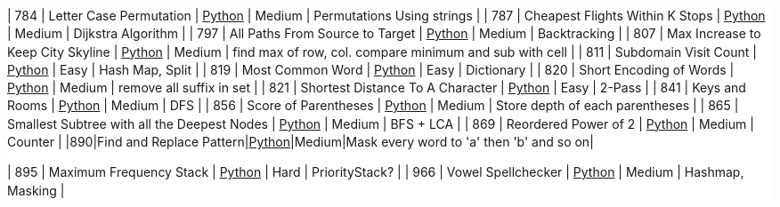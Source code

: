 | 784  | Letter Case Permutation                                        | [Python](https://github.com/wwilliam98/Leetcode/blob/master/Python/0784_LetterCasePermutation.py)                                  | Medium     | Permutations Using strings                                                                                                                                                 |
| 787  | Cheapest Flights Within K Stops                                | [Python](https://github.com/wwilliam98/Leetcode/blob/master/Python/0787_Cheapest%20Flights%20Within%20K%20Stops.py)                                                                                                                         | Medium     | Dijkstra Algorithm                                                                                                                                                         |
| 797  | All Paths From Source to Target                                | [Python](https://github.com/wwilliam98/Leetcode/blob/master/Python/0797_AllPathFromSourceToTarget.py)                              | Medium     | Backtracking                                                                                                                                                               |
| 807  | Max Increase to Keep City Skyline                              | [Python](https://github.com/wwilliam98/Leetcode/blob/master/Python/0807_MaxIncreaseToKeepCitySkyline.py)                           | Medium     | find max of row, col. compare minimum and sub with cell                                                                                                                    |
| 811  | Subdomain Visit Count                                          | [Python](https://github.com/wwilliam98/Leetcode/blob/master/Python/0811_SubdomainVisitCount.py)                                    | Easy       | Hash Map, Split                                                                                                                                                            |
| 819  | Most Common Word                                               | [Python](https://github.com/wwilliam98/Leetcode/blob/master/Python/0819_MostCommonWord.py)                                         | Easy       | Dictionary                                                                                                                                                                 |
| 820  | Short Encoding of Words                                        | [Python](https://github.com/wwilliam98/Leetcode/blob/master/Python/0820_ShortEncodingOfWords.py)                                   | Medium     | remove all suffix in set                                                                                                                                                   |
| 821  | Shortest Distance To A Character                               | [Python](https://github.com/wwilliam98/Leetcode/blob/master/Python/0821_ShortestDistanceToACharacter.py)                           | Easy       | 2-Pass                                                                                                                                                                     |
| 841  | Keys and Rooms                                                 | [Python](https://github.com/wwilliam98/Leetcode/blob/master/Python/0841_KeysAndRooms.py)                                           | Medium     | DFS                                                                                                                                                                        |
| 856  | Score of Parentheses                                           | [Python](https://github.com/wwilliam98/Leetcode/blob/master/Python/0856_ScoreOfParentheses.py)                                     | Medium     | Store depth of each parentheses                                                                                                                                            |
| 865  | Smallest Subtree with all the Deepest Nodes                    | [Python](https://github.com/wwilliam98/Leetcode/blob/master/Python/0865_SmallestSubtreeWithAllTheDeepestNodes.py)                  | Medium     | BFS + LCA                                                                                                                                                                  |
| 869  | Reordered Power of 2                                           | [Python](https://github.com/wwilliam98/Leetcode/blob/master/Python/0869_ReorderPowerOf2.py)                                        | Medium     | Counter                                                                                                                                                                    |
|890|Find and Replace Pattern|[Python]()|Medium|Mask every word to 'a' then 'b' and so on|

| 895  | Maximum Frequency Stack                                        | [Python](https://github.com/wwilliam98/Leetcode/blob/master/Python/0895_MaximumFrequencyStack.py)                                  | Hard       | PriorityStack?                                                                                                                                                             |
| 966  | Vowel Spellchecker                                             | [Python](https://github.com/wwilliam98/Leetcode/blob/master/Python/0966_VowelSpellchecker.py)                                      | Medium     | Hashmap, Masking                                                                                                                                                           |